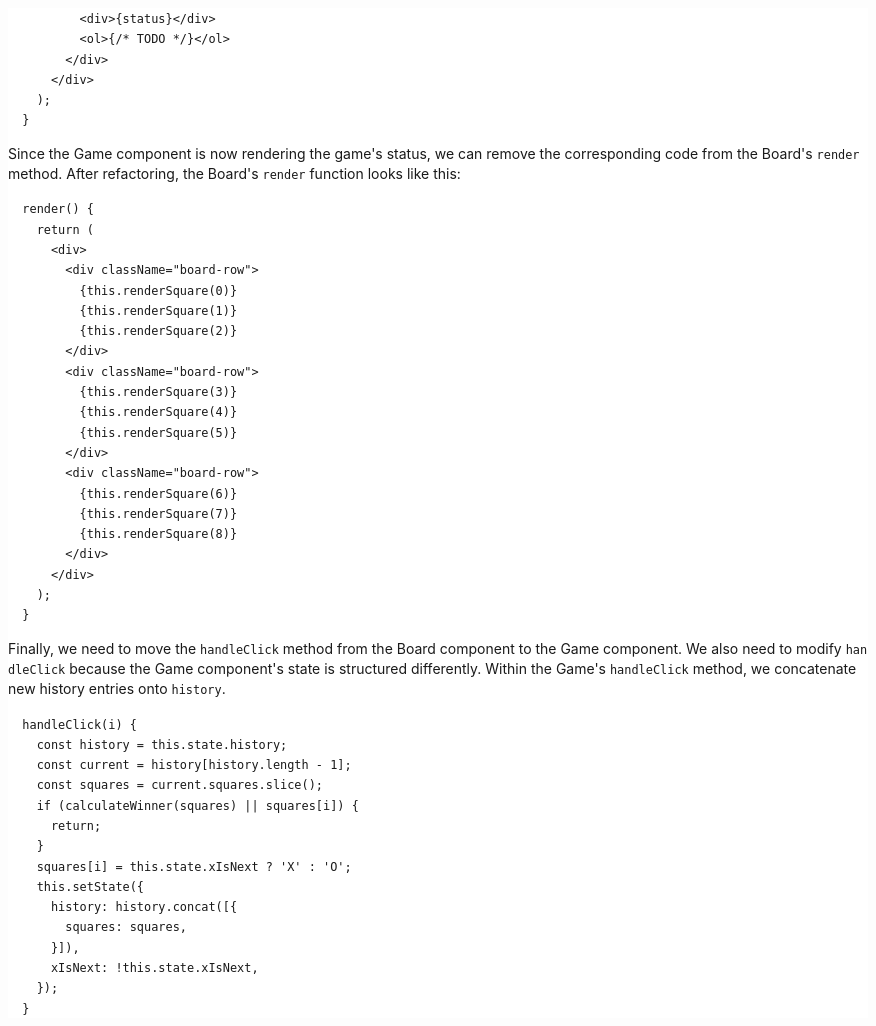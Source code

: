 ```javascript{2-11,16-19,22}
          <div>{status}</div>
          <ol>{/* TODO */}</ol>
        </div>
      </div>
    );
  }
```

Since the Game component is now rendering the game's status, we can remove the corresponding code from the Board's `render` method. After refactoring, the Board's `render` function looks like this:

```js{1-4}
  render() {
    return (
      <div>
        <div className="board-row">
          {this.renderSquare(0)}
          {this.renderSquare(1)}
          {this.renderSquare(2)}
        </div>
        <div className="board-row">
          {this.renderSquare(3)}
          {this.renderSquare(4)}
          {this.renderSquare(5)}
        </div>
        <div className="board-row">
          {this.renderSquare(6)}
          {this.renderSquare(7)}
          {this.renderSquare(8)}
        </div>
      </div>
    );
  }
```

Finally, we need to move the `handleClick` method from the Board component to the Game component. We also need to modify `handleClick` because the Game component's state is structured differently. Within the Game's `handleClick` method, we concatenate new history entries onto `history`.

```javascript{2-4,10-12}
  handleClick(i) {
    const history = this.state.history;
    const current = history[history.length - 1];
    const squares = current.squares.slice();
    if (calculateWinner(squares) || squares[i]) {
      return;
    }
    squares[i] = this.state.xIsNext ? 'X' : 'O';
    this.setState({
      history: history.concat([{
        squares: squares,
      }]),
      xIsNext: !this.state.xIsNext,
    });
  }
```
